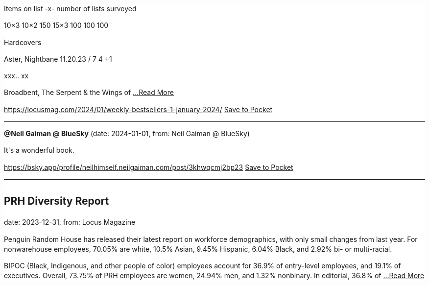 
Items on list -x- number of lists surveyed

10&#215;3
10&#215;2
150
15&#215;3
100
100
100


Hardcovers


Aster, Nightbane
11.20.23 / 7
4 +1

xxx..
xx





Broadbent, The Serpent &#38; the Wings of <a href="https://locusmag.com/2024/01/weekly-bestsellers-1-january-2024/" class="read-more">...Read More </a>

<span class="feed-item-link">
<a href="https://locusmag.com/2024/01/weekly-bestsellers-1-january-2024/">https://locusmag.com/2024/01/weekly-bestsellers-1-january-2024/</a> <a href="https://getpocket.com/save" class="pocket-btn" data-lang="en" data-save-url="https://locusmag.com/2024/01/weekly-bestsellers-1-january-2024/">Save to Pocket</a>
</span>

---

**@Neil Gaiman @ BlueSky** (date: 2024-01-01, from: Neil Gaiman @ BlueSky)

It's a wonderful book.

<span class="feed-item-link">
<a href="https://bsky.app/profile/neilhimself.neilgaiman.com/post/3khwqcmj2bp23">https://bsky.app/profile/neilhimself.neilgaiman.com/post/3khwqcmj2bp23</a> <a href="https://getpocket.com/save" class="pocket-btn" data-lang="en" data-save-url="https://bsky.app/profile/neilhimself.neilgaiman.com/post/3khwqcmj2bp23">Save to Pocket</a>
</span>

---

## PRH Diversity Report

date: 2023-12-31, from: Locus Magazine

<p>Penguin Ran­dom House has released their latest report on workforce demographics, with only small changes from last year. For nonwarehouse employees, 70.05% are white, 10.5% Asian, 9.45% Hispanic, 6.04% Black, and 2.92% bi- or multi-racial.</p>
<p>BIPOC (Black, Indigenous, and other people of color) employees account for 36.9% of entry-level employees, and 19.1% of executives. Overall, 73.75% of PRH employees are women, 24.94% men, and 1.32% nonbinary. In editorial, 36.8% of  <a href="https://locusmag.com/2023/12/prh-diversity-report/" class="read-more">...Read More </a></p>
